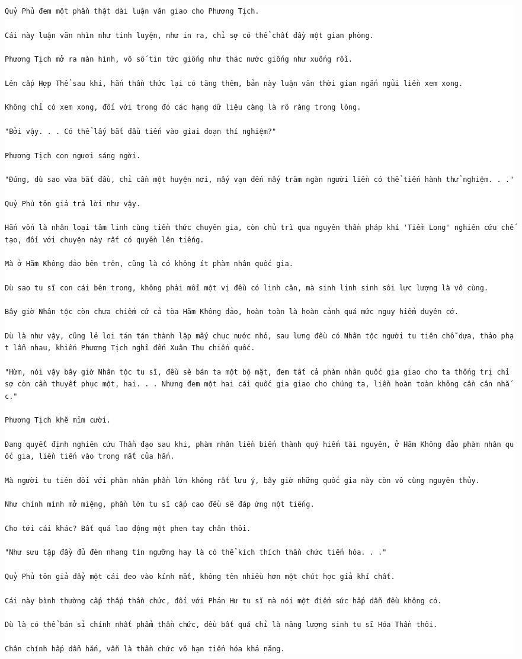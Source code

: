 	Quỷ Phủ đem một phần thật dài luận văn giao cho Phương Tịch.

	Cái này luận văn nhìn như tinh luyện, như in ra, chỉ sợ có thể chất đầy một gian phòng.

	Phương Tịch mở ra màn hình, vô số tin tức giống như thác nước giống như xuống rồi.

	Lên cấp Hợp Thể sau khi, hắn thần thức lại có tăng thêm, bản này luận văn thời gian ngắn ngủi liền xem xong.

	Không chỉ có xem xong, đối với trong đó các hạng dữ liệu càng là rõ ràng trong lòng.

	"Bởi vậy. . . Có thể lấy bắt đầu tiến vào giai đoạn thí nghiệm?"

	Phương Tịch con ngươi sáng ngời.

	"Đúng, dù sao vừa bắt đầu, chỉ cần một huyện nơi, mấy vạn đến mấy trăm ngàn người liền có thể tiến hành thử nghiệm. . ."

	Quỷ Phủ tôn giả trả lời như vậy.

	Hắn vốn là nhân loại tâm linh cùng tiềm thức chuyên gia, còn chủ trì qua nguyên thần pháp khí 'Tiềm Long' nghiên cứu chế tạo, đối với chuyện này rất có quyền lên tiếng.

	Mà ở Hãm Không đảo bên trên, cũng là có không ít phàm nhân quốc gia.

	Dù sao tu sĩ con cái bên trong, không phải mỗi một vị đều có linh căn, mà sinh linh sinh sôi lực lượng là vô cùng.

	Bây giờ Nhân tộc còn chưa chiếm cứ cả tòa Hãm Không đảo, hoàn toàn là hoàn cảnh quá mức nguy hiểm duyên cớ.

	Dù là như vậy, cũng lẻ loi tán tán thành lập mấy chục nước nhỏ, sau lưng đều có Nhân tộc người tu tiên chỗ dựa, thảo phạt lẫn nhau, khiến Phương Tịch nghĩ đến Xuân Thu chiến quốc.

	"Hừm, nói vậy bây giờ Nhân tộc tu sĩ, đều sẽ bán ta một bộ mặt, đem tất cả phàm nhân quốc gia giao cho ta thống trị chỉ sợ còn cần thuyết phục một, hai. . . Nhưng đem một hai cái quốc gia giao cho chúng ta, liền hoàn toàn không cần cân nhắc."

	Phương Tịch khẽ mỉm cười.

	Đang quyết định nghiên cứu Thần đạo sau khi, phàm nhân liền biến thành quý hiếm tài nguyên, ở Hãm Không đảo phàm nhân quốc gia, liền tiến vào trong mắt của hắn.

	Mà người tu tiên đối với phàm nhân phần lớn không rất lưu ý, bây giờ những quốc gia này còn vô cùng nguyên thủy.

	Như chính mình mở miệng, phần lớn tu sĩ cấp cao đều sẽ đáp ứng một tiếng.

	Cho tới cái khác? Bất quá lao động một phen tay chân thôi.

	"Như sưu tập đầy đủ đèn nhang tín ngưỡng hay là có thể kích thích thần chức tiến hóa. . ."

	Quỷ Phủ tôn giả đẩy một cái đeo vào kính mắt, không tên nhiều hơn một chút học giả khí chất.

	Cái này bình thường cấp thấp thần chức, đối với Phản Hư tu sĩ mà nói một điểm sức hấp dẫn đều không có.

	Dù là có thể bán sỉ chính nhất phẩm thần chức, đều bất quá chỉ là năng lượng sinh tu sĩ Hóa Thần thôi.

	Chân chính hấp dẫn hắn, vẫn là thần chức vô hạn tiến hóa khả năng.
